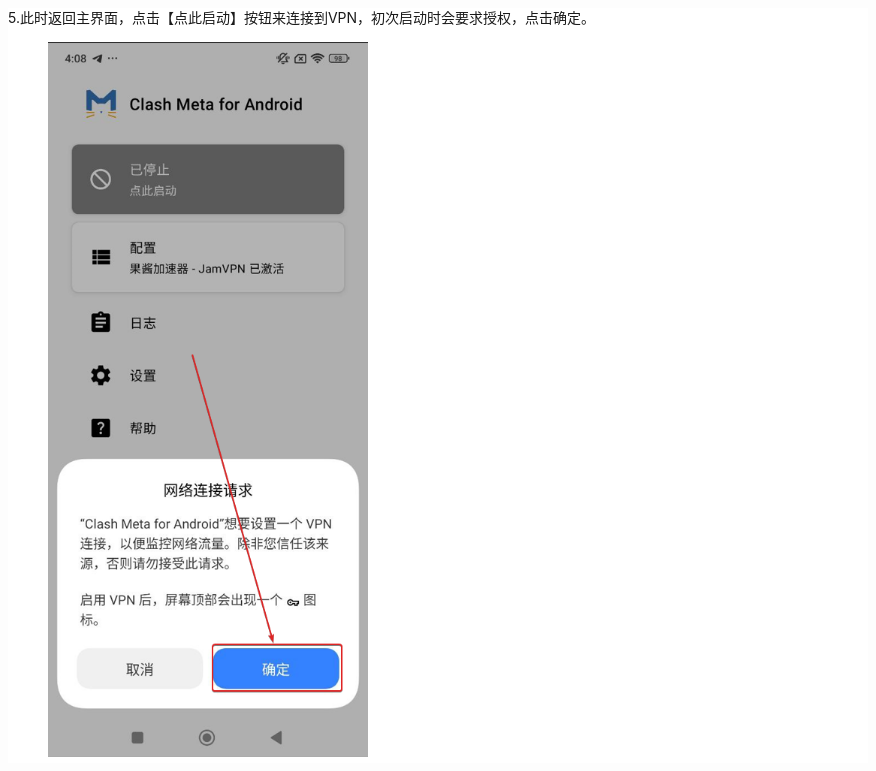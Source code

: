 5.此时返回主界面，点击【点此启动】按钮来连接到VPN，初次启动时会要求授权，点击确定。

<figure><img src="../.gitbook/assets/image (44).png" alt="" width="320"><figcaption></figcaption></figure>
